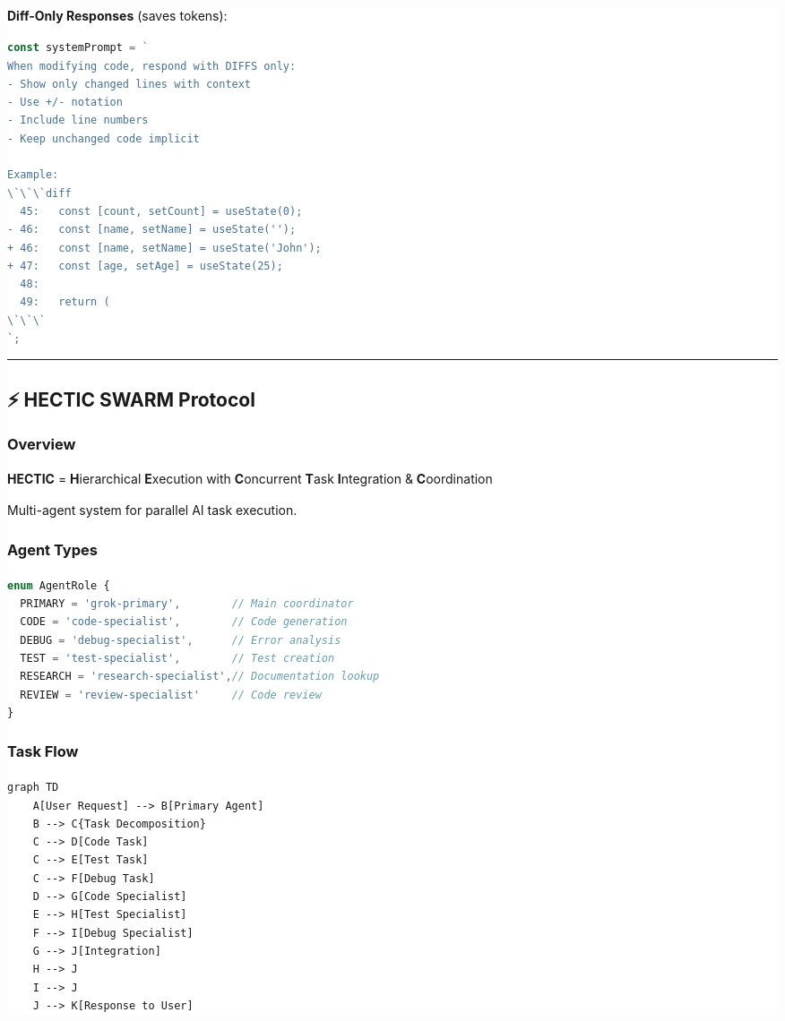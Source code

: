 **Diff-Only Responses** (saves tokens):
```typescript
const systemPrompt = `
When modifying code, respond with DIFFS only:
- Show only changed lines with context
- Use +/- notation
- Include line numbers
- Keep unchanged code implicit

Example:
\`\`\`diff
  45:   const [count, setCount] = useState(0);
- 46:   const [name, setName] = useState('');
+ 46:   const [name, setName] = useState('John');
+ 47:   const [age, setAge] = useState(25);
  48:   
  49:   return (
\`\`\`
`;
```

---

## ⚡ HECTIC SWARM Protocol

### Overview

**HECTIC** = **H**ierarchical **E**xecution with **C**oncurrent **T**ask **I**ntegration & **C**oordination

Multi-agent system for parallel AI task execution.

### Agent Types

```typescript
enum AgentRole {
  PRIMARY = 'grok-primary',        // Main coordinator
  CODE = 'code-specialist',        // Code generation
  DEBUG = 'debug-specialist',      // Error analysis
  TEST = 'test-specialist',        // Test creation
  RESEARCH = 'research-specialist',// Documentation lookup
  REVIEW = 'review-specialist'     // Code review
}
```

### Task Flow

```mermaid
graph TD
    A[User Request] --> B[Primary Agent]
    B --> C{Task Decomposition}
    C --> D[Code Task]
    C --> E[Test Task]
    C --> F[Debug Task]
    D --> G[Code Specialist]
    E --> H[Test Specialist]
    F --> I[Debug Specialist]
    G --> J[Integration]
    H --> J
    I --> J
    J --> K[Response to User]
```

